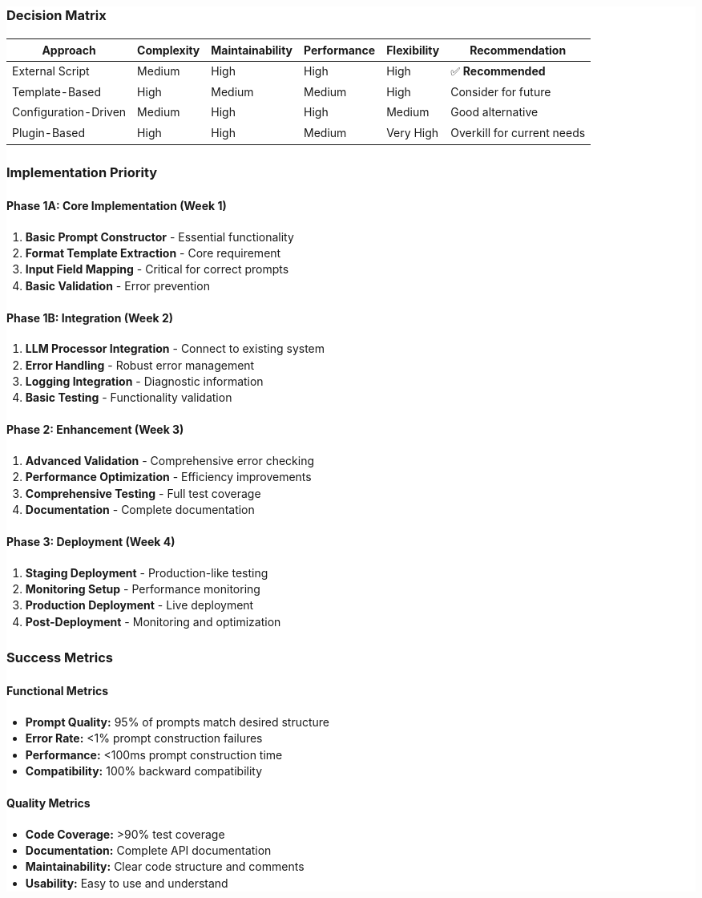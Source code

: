 ### **Decision Matrix**

| Approach | Complexity | Maintainability | Performance | Flexibility | Recommendation |
|----------|------------|-----------------|-------------|-------------|----------------|
| External Script | Medium | High | High | High | ✅ **Recommended** |
| Template-Based | High | Medium | Medium | High | Consider for future |
| Configuration-Driven | Medium | High | High | Medium | Good alternative |
| Plugin-Based | High | High | Medium | Very High | Overkill for current needs |

### **Implementation Priority**

#### **Phase 1A: Core Implementation (Week 1)**
1. **Basic Prompt Constructor** - Essential functionality
2. **Format Template Extraction** - Core requirement
3. **Input Field Mapping** - Critical for correct prompts
4. **Basic Validation** - Error prevention

#### **Phase 1B: Integration (Week 2)**
1. **LLM Processor Integration** - Connect to existing system
2. **Error Handling** - Robust error management
3. **Logging Integration** - Diagnostic information
4. **Basic Testing** - Functionality validation

#### **Phase 2: Enhancement (Week 3)**
1. **Advanced Validation** - Comprehensive error checking
2. **Performance Optimization** - Efficiency improvements
3. **Comprehensive Testing** - Full test coverage
4. **Documentation** - Complete documentation

#### **Phase 3: Deployment (Week 4)**
1. **Staging Deployment** - Production-like testing
2. **Monitoring Setup** - Performance monitoring
3. **Production Deployment** - Live deployment
4. **Post-Deployment** - Monitoring and optimization

### **Success Metrics**

#### **Functional Metrics**
- **Prompt Quality:** 95% of prompts match desired structure
- **Error Rate:** <1% prompt construction failures
- **Performance:** <100ms prompt construction time
- **Compatibility:** 100% backward compatibility

#### **Quality Metrics**
- **Code Coverage:** >90% test coverage
- **Documentation:** Complete API documentation
- **Maintainability:** Clear code structure and comments
- **Usability:** Easy to use and understand
